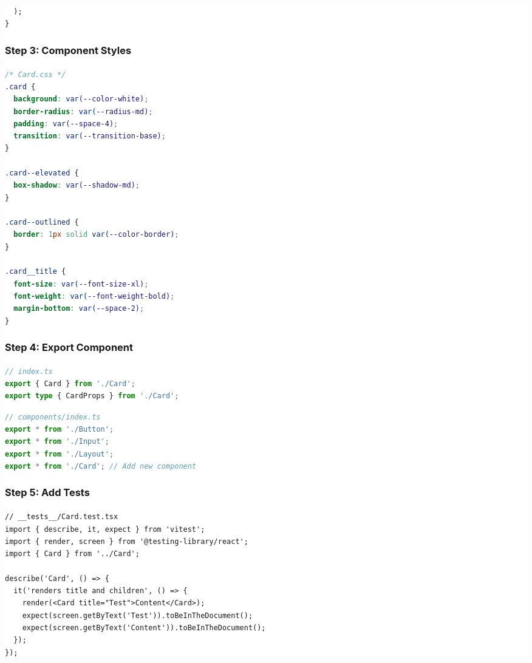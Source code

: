 ```tsx
  );
}
```

### Step 3: Component Styles

```css
/* Card.css */
.card {
  background: var(--color-white);
  border-radius: var(--radius-md);
  padding: var(--space-4);
  transition: var(--transition-base);
}

.card--elevated {
  box-shadow: var(--shadow-md);
}

.card--outlined {
  border: 1px solid var(--color-border);
}

.card__title {
  font-size: var(--font-size-xl);
  font-weight: var(--font-weight-bold);
  margin-bottom: var(--space-2);
}
```

### Step 4: Export Component

```ts
// index.ts
export { Card } from './Card';
export type { CardProps } from './Card';
```

```ts
// components/index.ts
export * from './Button';
export * from './Input';
export * from './Layout';
export * from './Card'; // Add new component
```

### Step 5: Add Tests

```tsx
// __tests__/Card.test.tsx
import { describe, it, expect } from 'vitest';
import { render, screen } from '@testing-library/react';
import { Card } from '../Card';

describe('Card', () => {
  it('renders title and children', () => {
    render(<Card title="Test">Content</Card>);
    expect(screen.getByText('Test')).toBeInTheDocument();
    expect(screen.getByText('Content')).toBeInTheDocument();
  });
});
```
